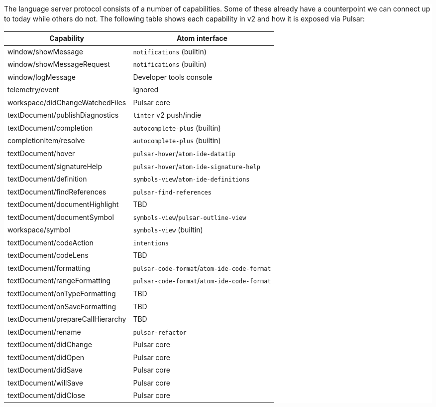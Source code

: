 The language server protocol consists of a number of capabilities. Some of these already have a counterpoint we can connect up to today while others do not. The following table shows each capability in v2 and how it is exposed via Pulsar:

| Capability                        | Atom interface                              |
| --------------------------------- | --------------------------------------------|
| window/showMessage                | `notifications` (builtin)                   |
| window/showMessageRequest         | `notifications` (builtin)                   |
| window/logMessage                 | Developer tools console                     |
| telemetry/event                   | Ignored                                     |
| workspace/didChangeWatchedFiles   | Pulsar core                                 |
| textDocument/publishDiagnostics   | `linter` v2 push/indie                      |
| textDocument/completion           | `autocomplete-plus` (builtin)               |
| completionItem/resolve            | `autocomplete-plus` (builtin)               |
| textDocument/hover                | `pulsar-hover`/`atom-ide-datatip`           |
| textDocument/signatureHelp        | `pulsar-hover`/`atom-ide-signature-help`    |
| textDocument/definition           | `symbols-view`/`atom-ide-definitions`       |
| textDocument/findReferences       | `pulsar-find-references`                    |
| textDocument/documentHighlight    | TBD                                         |
| textDocument/documentSymbol       | `symbols-view`/`pulsar-outline-view`        |
| workspace/symbol                  | `symbols-view` (builtin)                    |
| textDocument/codeAction           | `intentions`                                |
| textDocument/codeLens             | TBD                                         |
| textDocument/formatting           | `pulsar-code-format`/`atom-ide-code-format` |
| textDocument/rangeFormatting      | `pulsar-code-format`/`atom-ide-code-format` |
| textDocument/onTypeFormatting     | TBD                                         |
| textDocument/onSaveFormatting     | TBD                                         |
| textDocument/prepareCallHierarchy | TBD                                         |
| textDocument/rename               | `pulsar-refactor`                           |
| textDocument/didChange            | Pulsar core                                 |
| textDocument/didOpen              | Pulsar core                                 |
| textDocument/didSave              | Pulsar core                                 |
| textDocument/willSave             | Pulsar core                                 |
| textDocument/didClose             | Pulsar core                                 |
